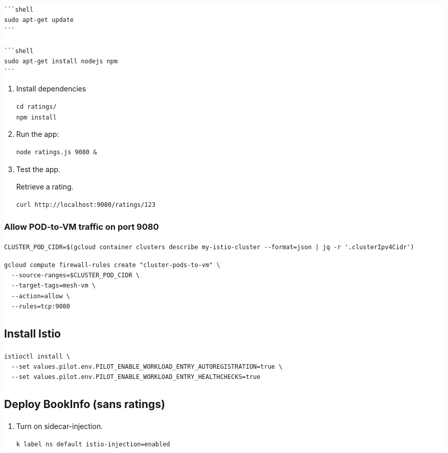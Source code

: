     ```shell
    sudo apt-get update
    ```

    ```shell
    sudo apt-get install nodejs npm
    ```

1. Install dependencies

    ```shell
    cd ratings/
    npm install
    ```

1. Run the app:

    ```shell
    node ratings.js 9080 &
    ```

1. Test the app.

    Retrieve a rating.

    ```shell
    curl http://localhost:9080/ratings/123
    ```

### Allow POD-to-VM traffic on port 9080

```shell
CLUSTER_POD_CIDR=$(gcloud container clusters describe my-istio-cluster --format=json | jq -r '.clusterIpv4Cidr')
```

```shell
gcloud compute firewall-rules create "cluster-pods-to-vm" \
  --source-ranges=$CLUSTER_POD_CIDR \
  --target-tags=mesh-vm \
  --action=allow \
  --rules=tcp:9080
```

## Install Istio

```shell
istioctl install \
  --set values.pilot.env.PILOT_ENABLE_WORKLOAD_ENTRY_AUTOREGISTRATION=true \
  --set values.pilot.env.PILOT_ENABLE_WORKLOAD_ENTRY_HEALTHCHECKS=true
```

## Deploy BookInfo (sans ratings)

1. Turn on sidecar-injection.

    ```shell
    k label ns default istio-injection=enabled
    ```
